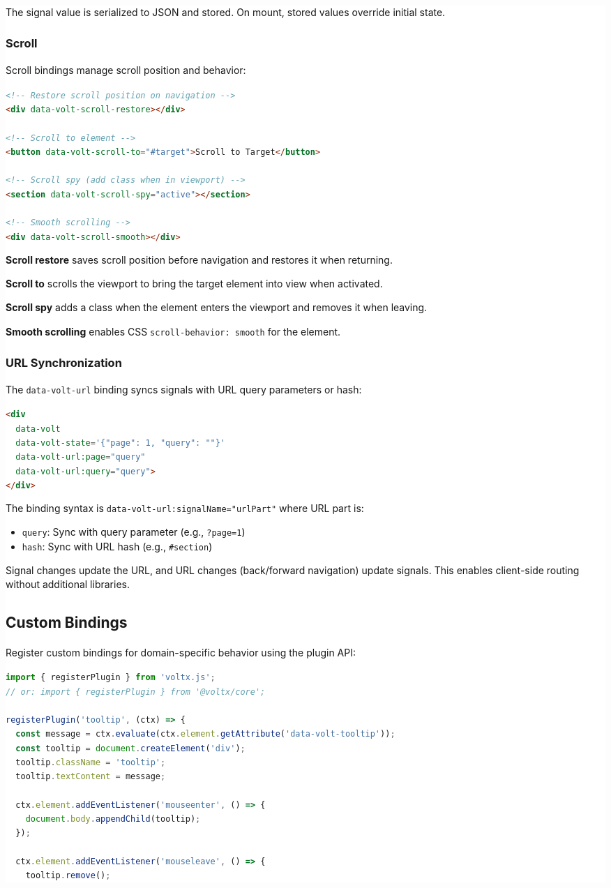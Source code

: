 The signal value is serialized to JSON and stored. On mount, stored values override initial state.

### Scroll

Scroll bindings manage scroll position and behavior:

```html
<!-- Restore scroll position on navigation -->
<div data-volt-scroll-restore></div>

<!-- Scroll to element -->
<button data-volt-scroll-to="#target">Scroll to Target</button>

<!-- Scroll spy (add class when in viewport) -->
<section data-volt-scroll-spy="active"></section>

<!-- Smooth scrolling -->
<div data-volt-scroll-smooth></div>
```

**Scroll restore** saves scroll position before navigation and restores it when returning.

**Scroll to** scrolls the viewport to bring the target element into view when activated.

**Scroll spy** adds a class when the element enters the viewport and removes it when leaving.

**Smooth scrolling** enables CSS `scroll-behavior: smooth` for the element.

### URL Synchronization

The `data-volt-url` binding syncs signals with URL query parameters or hash:

```html
<div
  data-volt
  data-volt-state='{"page": 1, "query": ""}'
  data-volt-url:page="query"
  data-volt-url:query="query">
</div>
```

The binding syntax is `data-volt-url:signalName="urlPart"` where URL part is:

- `query`: Sync with query parameter (e.g., `?page=1`)
- `hash`: Sync with URL hash (e.g., `#section`)

Signal changes update the URL, and URL changes (back/forward navigation) update signals. This enables client-side routing without additional libraries.

## Custom Bindings

Register custom bindings for domain-specific behavior using the plugin API:

```js
import { registerPlugin } from 'voltx.js';
// or: import { registerPlugin } from '@voltx/core';

registerPlugin('tooltip', (ctx) => {
  const message = ctx.evaluate(ctx.element.getAttribute('data-volt-tooltip'));
  const tooltip = document.createElement('div');
  tooltip.className = 'tooltip';
  tooltip.textContent = message;

  ctx.element.addEventListener('mouseenter', () => {
    document.body.appendChild(tooltip);
  });

  ctx.element.addEventListener('mouseleave', () => {
    tooltip.remove();
```